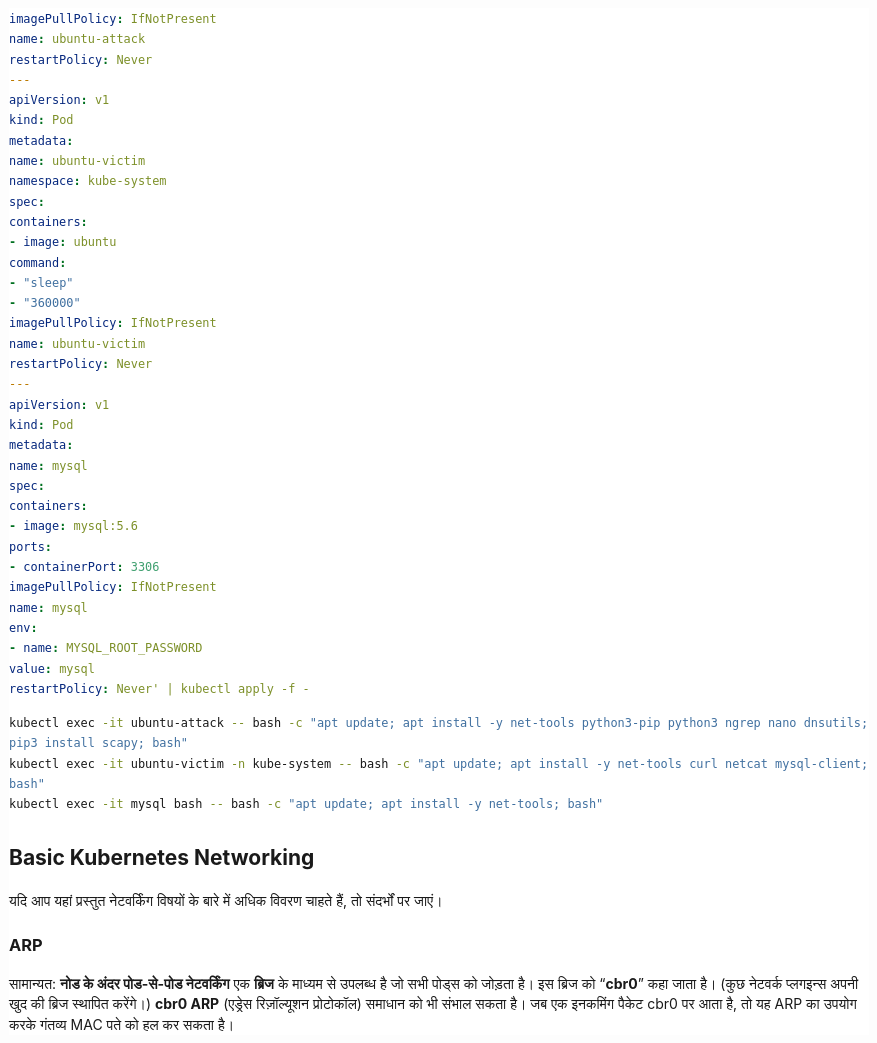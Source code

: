 ```yaml
imagePullPolicy: IfNotPresent
name: ubuntu-attack
restartPolicy: Never
---
apiVersion: v1
kind: Pod
metadata:
name: ubuntu-victim
namespace: kube-system
spec:
containers:
- image: ubuntu
command:
- "sleep"
- "360000"
imagePullPolicy: IfNotPresent
name: ubuntu-victim
restartPolicy: Never
---
apiVersion: v1
kind: Pod
metadata:
name: mysql
spec:
containers:
- image: mysql:5.6
ports:
- containerPort: 3306
imagePullPolicy: IfNotPresent
name: mysql
env:
- name: MYSQL_ROOT_PASSWORD
value: mysql
restartPolicy: Never' | kubectl apply -f -
```

```bash
kubectl exec -it ubuntu-attack -- bash -c "apt update; apt install -y net-tools python3-pip python3 ngrep nano dnsutils; pip3 install scapy; bash"
kubectl exec -it ubuntu-victim -n kube-system -- bash -c "apt update; apt install -y net-tools curl netcat mysql-client; bash"
kubectl exec -it mysql bash -- bash -c "apt update; apt install -y net-tools; bash"
```
## Basic Kubernetes Networking

यदि आप यहां प्रस्तुत नेटवर्किंग विषयों के बारे में अधिक विवरण चाहते हैं, तो संदर्भों पर जाएं।

### ARP

सामान्यत: **नोड के अंदर पोड-से-पोड नेटवर्किंग** एक **ब्रिज** के माध्यम से उपलब्ध है जो सभी पोड्स को जोड़ता है। इस ब्रिज को “**cbr0**” कहा जाता है। (कुछ नेटवर्क प्लगइन्स अपनी खुद की ब्रिज स्थापित करेंगे।) **cbr0 ARP** (एड्रेस रिज़ॉल्यूशन प्रोटोकॉल) समाधान को भी संभाल सकता है। जब एक इनकमिंग पैकेट cbr0 पर आता है, तो यह ARP का उपयोग करके गंतव्य MAC पते को हल कर सकता है।
